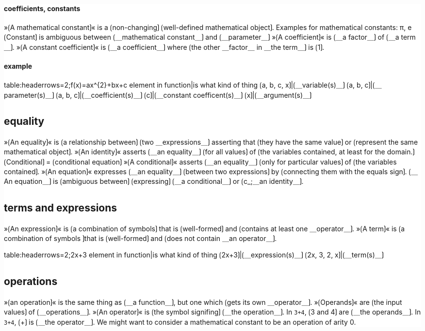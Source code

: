 #### coefficients, constants

»⟮A mathematical constant⟯« is a ⟮non-changing⟯ ⟮well-defined mathematical object⟯.
Examples for mathematical constants: π, e
⟮Constant⟯ is ambiguous between ⟮＿mathematical constant＿⟯ and ⟮＿parameter＿⟯
»⟮A coefficient⟯« is ⟮＿a factor＿⟯ of ⟮＿a term＿⟯.
»⟮A constant coefficient⟯« is ⟮＿a coefficient＿⟯ where ⟮the other ＿factor＿ in ＿the term＿⟯ is ⟮1⟯.

#### example

table:headerrows=2;f(x)=ax^{2}+bx+c
element in function|is what kind of thing
⟮a, b, c, x⟯|⟮＿variable(s)＿⟯
⟮a, b, c⟯|⟮＿parameter(s)＿⟯
⟮a, b, c⟯|⟮＿coefficient(s)＿⟯
⟮c⟯|⟮＿constant coefficent(s)＿⟯
⟮x⟯|⟮＿argument(s)＿⟯

## equality

»⟮An equality⟯« is ⟮a relationship between⟯ ⟮two ＿expressions＿⟯ asserting that ⟮they have the same value⟯ or ⟮represent the same mathematical object⟯.
»⟮An identity⟯« asserts ⟮＿an equality＿⟯ ⟮for all values⟯ of ⟮the variables contained, at least for the domain.⟯
⟮Conditional⟯ = ⟮conditional equation⟯
»⟮A conditional⟯« asserts ⟮＿an equality＿⟯ ⟮only for particular values⟯ of ⟮the variables contained⟯.
»⟮An equation⟯« expresses ⟮＿an equality＿⟯ ⟮between two expressions⟯ by ⟮connecting them with the equals sign⟯.
⟮＿An equation＿⟯ is ⟮ambiguous between⟯ ⟮expressing⟯ ⟮＿a conditional＿⟯ or ⟮c_;＿an identity＿⟯. 

## terms and expressions

»⟮An expression⟯« is ⟮a combination of symbols⟯ that is ⟮well-formed⟯ and ⟮contains at least one ＿operator＿⟯.
»⟮A term⟯« is ⟮a combination of symbols ⟯that is ⟮well-formed⟯ and ⟮does not contain ＿an operator＿⟯.


table:headerrows=2;2x+3
element in function|is what kind of thing
⟮2x+3⟯|⟮＿expression(s)＿⟯
⟮2x, 3, 2, x⟯|⟮＿term(s)＿⟯

## operations

»⟮an operation⟯« is the same thing as ⟮＿a function＿⟯, but one which ⟮gets its own ＿operator＿⟯.
»⟮Operands⟯« are ⟮the input values⟯ of ⟮＿operations＿⟯.
»⟮An operator⟯« is ⟮the symbol signifing⟯ ⟮＿the operation＿⟯.
In `3+4`, ⟮3 and 4⟯ are ⟮＿the operands＿⟯.
In `3+4`, ⟮+⟯ is ⟮＿the operator＿⟯.
We might want to consider a mathematical constant to be an operation of arity 0.
